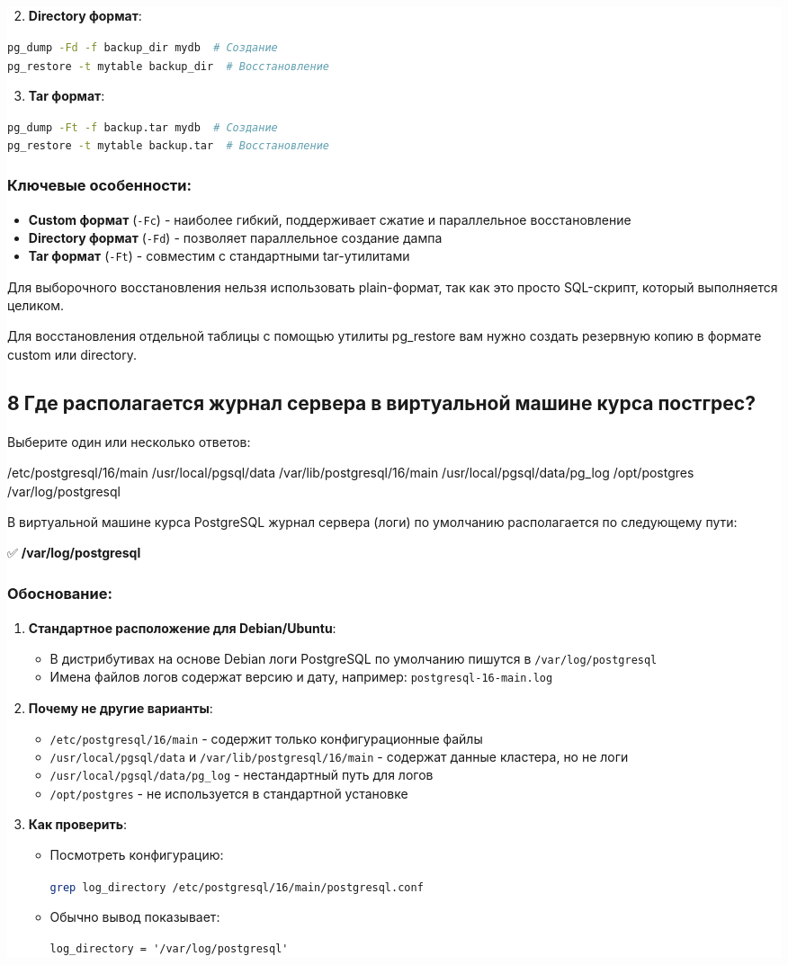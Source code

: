 2. **Directory формат**:
```bash
pg_dump -Fd -f backup_dir mydb  # Создание
pg_restore -t mytable backup_dir  # Восстановление
```

3. **Tar формат**:
```bash
pg_dump -Ft -f backup.tar mydb  # Создание
pg_restore -t mytable backup.tar  # Восстановление
```

### Ключевые особенности:
- **Custom формат** (`-Fc`) - наиболее гибкий, поддерживает сжатие и параллельное восстановление
- **Directory формат** (`-Fd`) - позволяет параллельное создание дампа
- **Tar формат** (`-Ft`) - совместим с стандартными tar-утилитами

Для выборочного восстановления нельзя использовать plain-формат, так как это просто SQL-скрипт, который выполняется целиком.


Для восстановления отдельной таблицы с помощью утилиты pg_restore вам нужно создать резервную копию в формате custom или directory.

## 8 Где располагается журнал сервера в виртуальной машине курса постгрес?

Выберите один или несколько ответов:

/etc/postgresql/16/main
/usr/local/pgsql/data
/var/lib/postgresql/16/main
/usr/local/pgsql/data/pg_log
/opt/postgres
/var/log/postgresql


В виртуальной машине курса PostgreSQL журнал сервера (логи) по умолчанию располагается по следующему пути:

✅ **/var/log/postgresql**

### Обоснование:
1. **Стандартное расположение для Debian/Ubuntu**:
   - В дистрибутивах на основе Debian логи PostgreSQL по умолчанию пишутся в `/var/log/postgresql`
   - Имена файлов логов содержат версию и дату, например: `postgresql-16-main.log`

2. **Почему не другие варианты**:
   - `/etc/postgresql/16/main` - содержит только конфигурационные файлы
   - `/usr/local/pgsql/data` и `/var/lib/postgresql/16/main` - содержат данные кластера, но не логи
   - `/usr/local/pgsql/data/pg_log` - нестандартный путь для логов
   - `/opt/postgres` - не используется в стандартной установке

3. **Как проверить**:
   - Посмотреть конфигурацию:
     ```bash
     grep log_directory /etc/postgresql/16/main/postgresql.conf
     ```
   - Обычно вывод показывает:
     ```
     log_directory = '/var/log/postgresql'
     ```

